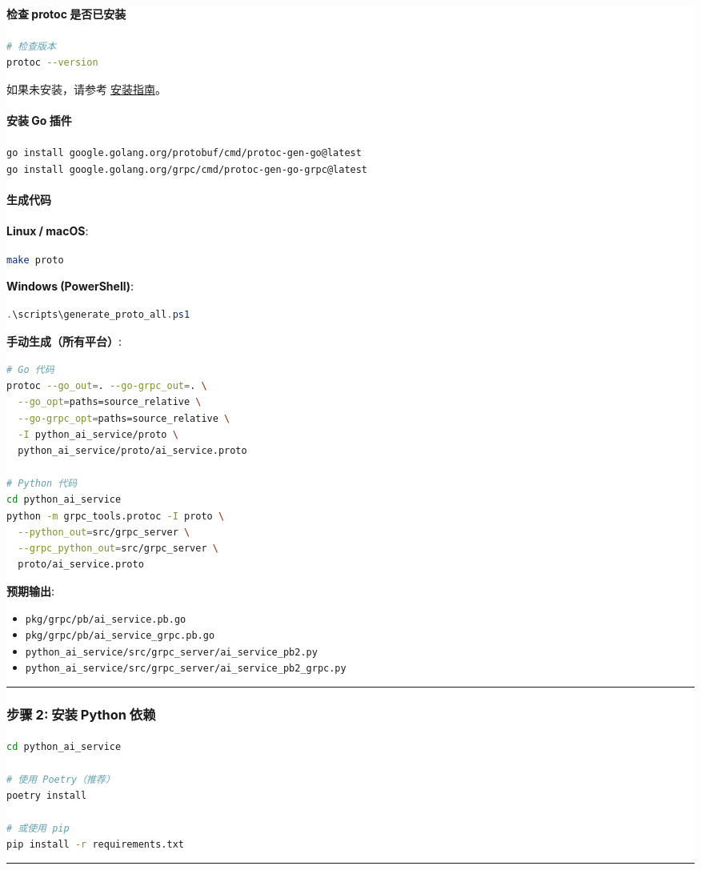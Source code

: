 #### 检查 protoc 是否已安装

```bash
# 检查版本
protoc --version
```

如果未安装，请参考 [安装指南](#q1-protoc-命令找不到)。

#### 安装 Go 插件

```bash
go install google.golang.org/protobuf/cmd/protoc-gen-go@latest
go install google.golang.org/grpc/cmd/protoc-gen-go-grpc@latest
```

#### 生成代码

**Linux / macOS**:
```bash
make proto
```

**Windows (PowerShell)**:
```powershell
.\scripts\generate_proto_all.ps1
```

**手动生成（所有平台）**:
```bash
# Go 代码
protoc --go_out=. --go-grpc_out=. \
  --go_opt=paths=source_relative \
  --go-grpc_opt=paths=source_relative \
  -I python_ai_service/proto \
  python_ai_service/proto/ai_service.proto

# Python 代码
cd python_ai_service
python -m grpc_tools.protoc -I proto \
  --python_out=src/grpc_server \
  --grpc_python_out=src/grpc_server \
  proto/ai_service.proto
```

**预期输出**:
- `pkg/grpc/pb/ai_service.pb.go`
- `pkg/grpc/pb/ai_service_grpc.pb.go`
- `python_ai_service/src/grpc_server/ai_service_pb2.py`
- `python_ai_service/src/grpc_server/ai_service_pb2_grpc.py`

---

### 步骤 2: 安装 Python 依赖

```bash
cd python_ai_service

# 使用 Poetry（推荐）
poetry install

# 或使用 pip
pip install -r requirements.txt
```

---